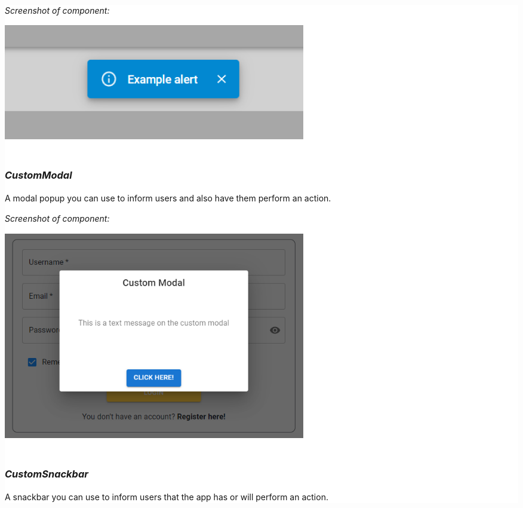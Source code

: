 _Screenshot of component:_

<img src="../images/CustomAlert.png" width=500/>

<br />
<br />

### _CustomModal_

A modal popup you can use to inform users and also have them perform an action.

_Screenshot of component:_

<img src="../images/CustomModal.png" width=500/>

<br />
<br />

### _CustomSnackbar_

A snackbar you can use to inform users that the app has or will perform an action.
